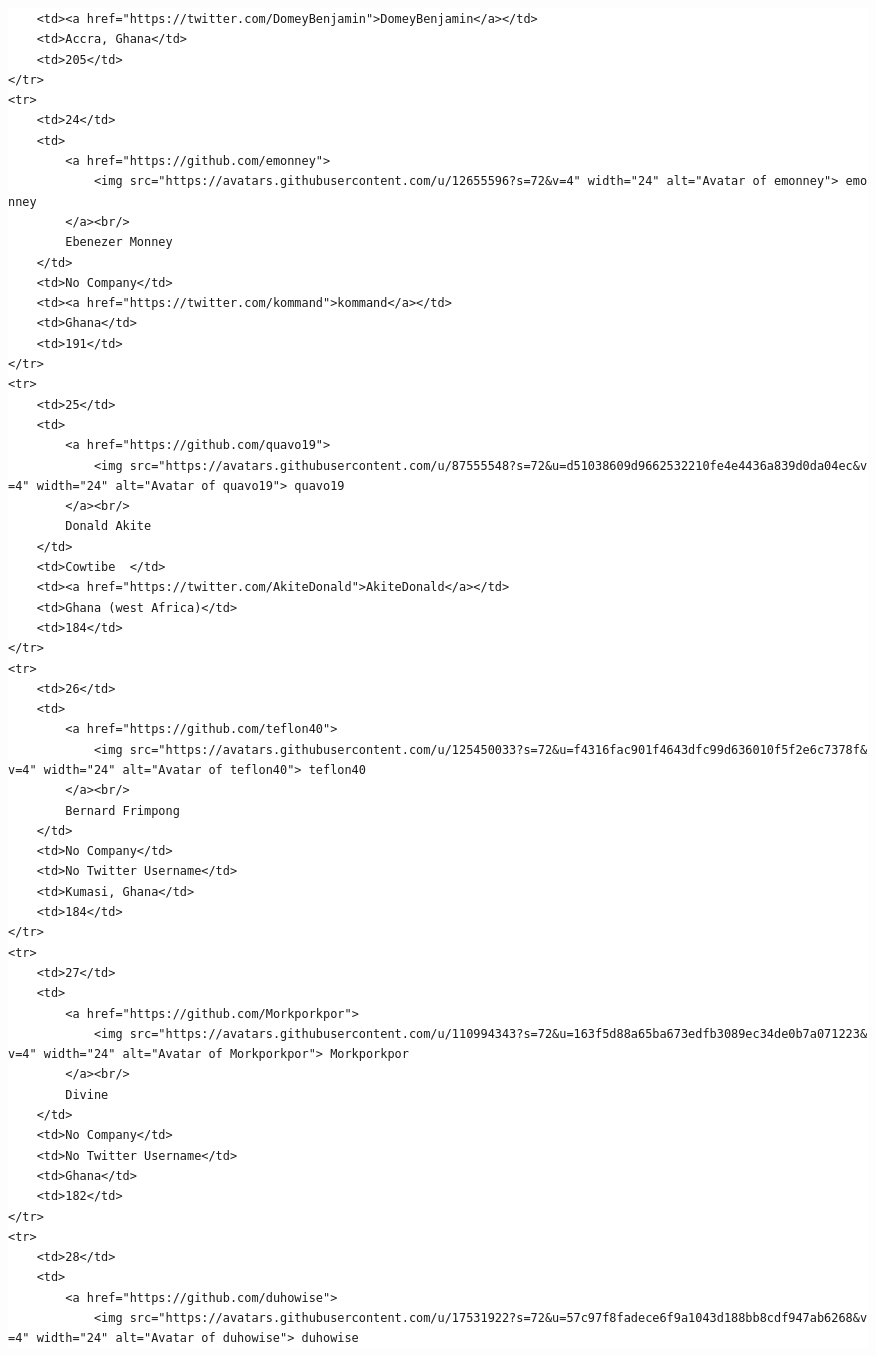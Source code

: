 		<td><a href="https://twitter.com/DomeyBenjamin">DomeyBenjamin</a></td>
		<td>Accra, Ghana</td>
		<td>205</td>
	</tr>
	<tr>
		<td>24</td>
		<td>
			<a href="https://github.com/emonney">
				<img src="https://avatars.githubusercontent.com/u/12655596?s=72&v=4" width="24" alt="Avatar of emonney"> emonney
			</a><br/>
			Ebenezer Monney
		</td>
		<td>No Company</td>
		<td><a href="https://twitter.com/kommand">kommand</a></td>
		<td>Ghana</td>
		<td>191</td>
	</tr>
	<tr>
		<td>25</td>
		<td>
			<a href="https://github.com/quavo19">
				<img src="https://avatars.githubusercontent.com/u/87555548?s=72&u=d51038609d9662532210fe4e4436a839d0da04ec&v=4" width="24" alt="Avatar of quavo19"> quavo19
			</a><br/>
			Donald Akite
		</td>
		<td>Cowtibe  </td>
		<td><a href="https://twitter.com/AkiteDonald">AkiteDonald</a></td>
		<td>Ghana (west Africa)</td>
		<td>184</td>
	</tr>
	<tr>
		<td>26</td>
		<td>
			<a href="https://github.com/teflon40">
				<img src="https://avatars.githubusercontent.com/u/125450033?s=72&u=f4316fac901f4643dfc99d636010f5f2e6c7378f&v=4" width="24" alt="Avatar of teflon40"> teflon40
			</a><br/>
			Bernard Frimpong
		</td>
		<td>No Company</td>
		<td>No Twitter Username</td>
		<td>Kumasi, Ghana</td>
		<td>184</td>
	</tr>
	<tr>
		<td>27</td>
		<td>
			<a href="https://github.com/Morkporkpor">
				<img src="https://avatars.githubusercontent.com/u/110994343?s=72&u=163f5d88a65ba673edfb3089ec34de0b7a071223&v=4" width="24" alt="Avatar of Morkporkpor"> Morkporkpor
			</a><br/>
			Divine
		</td>
		<td>No Company</td>
		<td>No Twitter Username</td>
		<td>Ghana</td>
		<td>182</td>
	</tr>
	<tr>
		<td>28</td>
		<td>
			<a href="https://github.com/duhowise">
				<img src="https://avatars.githubusercontent.com/u/17531922?s=72&u=57c97f8fadece6f9a1043d188bb8cdf947ab6268&v=4" width="24" alt="Avatar of duhowise"> duhowise